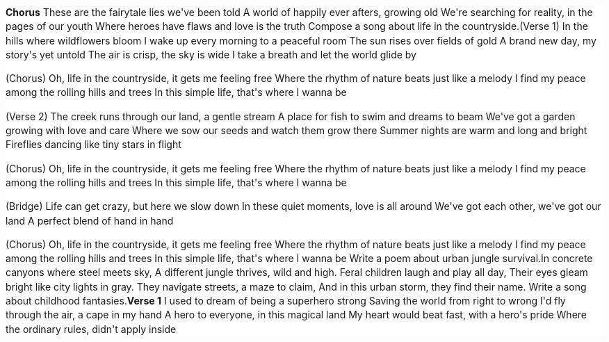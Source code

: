 **Chorus**
These are the fairytale lies we've been told
A world of happily ever afters, growing old
We're searching for reality, in the pages of our youth
Where heroes have flaws and love is the truth<end>
Compose a song about life in the countryside.<start>(Verse 1)
In the hills where wildflowers bloom
I wake up every morning to a peaceful room
The sun rises over fields of gold
A brand new day, my story's yet untold
The air is crisp, the sky is wide
I take a breath and let the world glide by

(Chorus)
Oh, life in the countryside, it gets me feeling free
Where the rhythm of nature beats just like a melody
I find my peace among the rolling hills and trees
In this simple life, that's where I wanna be

(Verse 2)
The creek runs through our land, a gentle stream
A place for fish to swim and dreams to beam
We've got a garden growing with love and care
Where we sow our seeds and watch them grow there
Summer nights are warm and long and bright
Fireflies dancing like tiny stars in flight

(Chorus)
Oh, life in the countryside, it gets me feeling free
Where the rhythm of nature beats just like a melody
I find my peace among the rolling hills and trees
In this simple life, that's where I wanna be

(Bridge)
Life can get crazy, but here we slow down
In these quiet moments, love is all around
We've got each other, we've got our land
A perfect blend of hand in hand

(Chorus)
Oh, life in the countryside, it gets me feeling free
Where the rhythm of nature beats just like a melody
I find my peace among the rolling hills and trees
In this simple life, that's where I wanna be<end>
Write a poem about urban jungle survival.<start>In concrete canyons where steel meets sky,
A different jungle thrives, wild and high.
Feral children laugh and play all day,
Their eyes gleam bright like city lights in gray.
They navigate streets, a maze to claim,
And in this urban storm, they find their name.<end>
Write a song about childhood fantasies.<start>**Verse 1**
I used to dream of being a superhero strong
Saving the world from right to wrong
I'd fly through the air, a cape in my hand
A hero to everyone, in this magical land
My heart would beat fast, with a hero's pride
Where the ordinary rules, didn't apply inside
